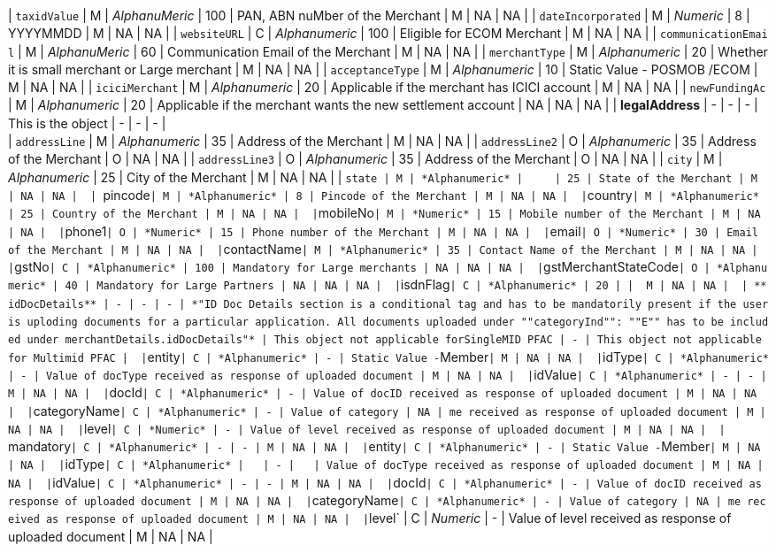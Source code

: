  | `taxidValue` | M | *AlphanuMeric* | 100 | PAN, ABN nuMber of the Merchant | M | NA | NA | 
 | `dateIncorporated` | M | *Numeric* | 8 | YYYYMMDD | M | NA | NA | 
 | `websiteURL` | C | *Alphanumeric* | 100 | Eligible for ECOM Merchant | M | NA | NA | 
 | `communicationEmail` | M | *AlphanuMeric* | 60 | Communication Email of the Merchant | M | NA | NA | 
 | `merchantType` | M | *Alphanumeric* | 20 | Whether it is small merchant or Large merchant | M | NA | NA | 
 | `acceptanceType` | M | *Alphanumeric* | 10 | Static Value - POSMOB /ECOM | M | NA | NA | 
 | `iciciMerchant` | M | *Alphanumeric* | 20 | Applicable if the merchant has ICICI account | M | NA | NA | 
 | `newFundingAc` | M | *Alphanumeric* | 20 | Applicable if the merchant wants the new settlement account | NA | NA | NA | 
 | **legalAddress** | - | - | - | This is the object | - | - | - | 		
 | `addressLine` | M | *Alphanumeric* | 35 | Address of the Merchant | M | NA | NA | 
 | `addressLine2` | O | *Alphanumeric* | 35 | Address of the Merchant | O | NA | NA | 
 | `addressLine3` | O | *Alphanumeric* | 35 | Address of the Merchant | O | NA | NA | 
 | `city` | M | *Alphanumeric* | 25 | City of the Merchant | M | NA | NA | 
 | `state | M | *Alphanumeric* | 	 | 25 | State of the Merchant | M | NA | NA | 
 | `pincode` | M | *Alphanumeric* | 8 | Pincode of the Merchant | M | NA | NA | 
 | `country` | M | *Alphanumeric* | 25 | Country of the Merchant | M | NA | NA | 
 | `mobileNo` | M | *Numeric* | 15 | Mobile number of the Merchant | M | NA | NA | 
 | `phone1` | O | *Numeric* | 15 | Phone number of the Merchant | M | NA | NA | 
 | `email` | O | *Numeric* | 30 | Email of the Merchant | M | NA | NA | 
 | `contactName` | M | *Alphanumeric* | 35 | Contact Name of the Merchant | M | NA | NA | 
 | `gstNo` | C | *Alphanumeric* | 100 | Mandatory for Large merchants | NA | NA | NA | 
 | `gstMerchantStateCode` | O | *Alphanumeric* | 40 | Mandatory for Large Partners | NA | NA | NA | 
 | `isdnFlag` | C | *Alphanumeric* | 20 | |  M | NA | NA | 
  | **idDocDetails** | - | - | - | *"ID Doc Details section is a conditional tag and has to be mandatorily present if the user is uploding documents for a particular application. All documents uploaded under ""categoryInd"": ""E"" has to be included under merchantDetails.idDocDetails"* | This object not applicable forSingleMID PFAC | - | This object not applicable for Multimid PFAC | 
 | `entity` | C | *Alphanumeric* | - | Static Value - `Member` | M | NA | NA | 
 | `idType` | C | *Alphanumeric* | - | Value of docType received as response of uploaded document | M | NA | NA | 
 | `idValue` | C | *Alphanumeric* | - | - | M | NA | NA | 
 | `docId` | C | *Alphanumeric* | - | Value of docID received as response of uploaded document | M | NA | NA | 
 | `categoryName` | C | *Alphanumeric* | - | Value of category | NA | me received as response of uploaded document | M | NA | NA | 
 | `level` | C | *Numeric* | - | Value of level received as response of uploaded document | M | NA | NA | 
 | `mandatory` | C | *Alphanumeric* | - | - | M | NA | NA | 
 | `entity` | C | *Alphanumeric* | - | Static Value - `Member` | M | NA | NA | 
 | `idType` | C | *Alphanumeric* | 	 | - | 	 | Value of docType received as response of uploaded document | M | NA | NA | 
 | `idValue` | C | *Alphanumeric* | - | - | M | NA | NA | 
 | `docId` | C | *Alphanumeric* | - | Value of docID received as response of uploaded document | M | NA | NA | 
 | `categoryName` | C | *Alphanumeric* | - | Value of category | NA | me received as response of uploaded document | M | NA | NA | 
 | `level` | C | *Numeric* | - | Value of level received as response of uploaded document | M | NA | NA | 